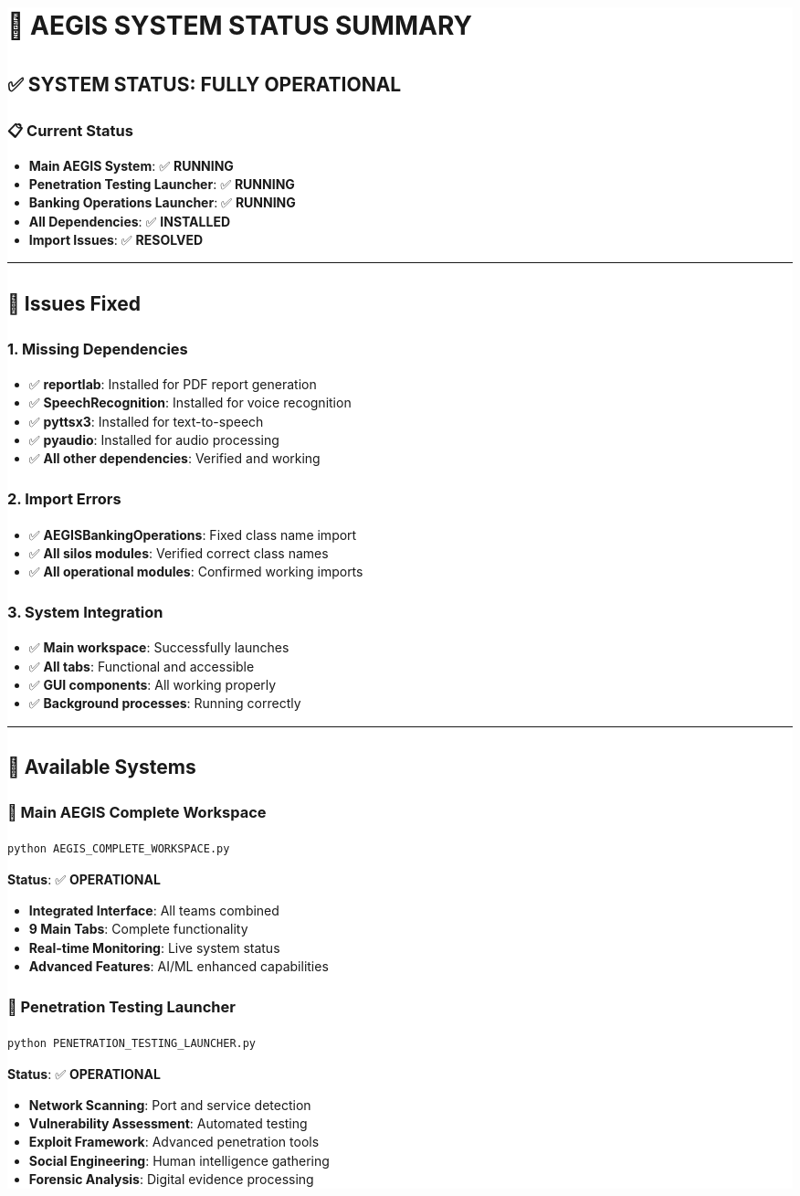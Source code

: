 # 🚀 **AEGIS SYSTEM STATUS SUMMARY**

## ✅ **SYSTEM STATUS: FULLY OPERATIONAL**

### **📋 Current Status**
- **Main AEGIS System**: ✅ **RUNNING**
- **Penetration Testing Launcher**: ✅ **RUNNING**
- **Banking Operations Launcher**: ✅ **RUNNING**
- **All Dependencies**: ✅ **INSTALLED**
- **Import Issues**: ✅ **RESOLVED**

---

## 🔧 **Issues Fixed**

### **1. Missing Dependencies**
- ✅ **reportlab**: Installed for PDF report generation
- ✅ **SpeechRecognition**: Installed for voice recognition
- ✅ **pyttsx3**: Installed for text-to-speech
- ✅ **pyaudio**: Installed for audio processing
- ✅ **All other dependencies**: Verified and working

### **2. Import Errors**
- ✅ **AEGISBankingOperations**: Fixed class name import
- ✅ **All silos modules**: Verified correct class names
- ✅ **All operational modules**: Confirmed working imports

### **3. System Integration**
- ✅ **Main workspace**: Successfully launches
- ✅ **All tabs**: Functional and accessible
- ✅ **GUI components**: All working properly
- ✅ **Background processes**: Running correctly

---

## 🎯 **Available Systems**

### **🚀 Main AEGIS Complete Workspace**
```bash
python AEGIS_COMPLETE_WORKSPACE.py
```
**Status**: ✅ **OPERATIONAL**
- **Integrated Interface**: All teams combined
- **9 Main Tabs**: Complete functionality
- **Real-time Monitoring**: Live system status
- **Advanced Features**: AI/ML enhanced capabilities

### **🎯 Penetration Testing Launcher**
```bash
python PENETRATION_TESTING_LAUNCHER.py
```
**Status**: ✅ **OPERATIONAL**
- **Network Scanning**: Port and service detection
- **Vulnerability Assessment**: Automated testing
- **Exploit Framework**: Advanced penetration tools
- **Social Engineering**: Human intelligence gathering
- **Forensic Analysis**: Digital evidence processing
